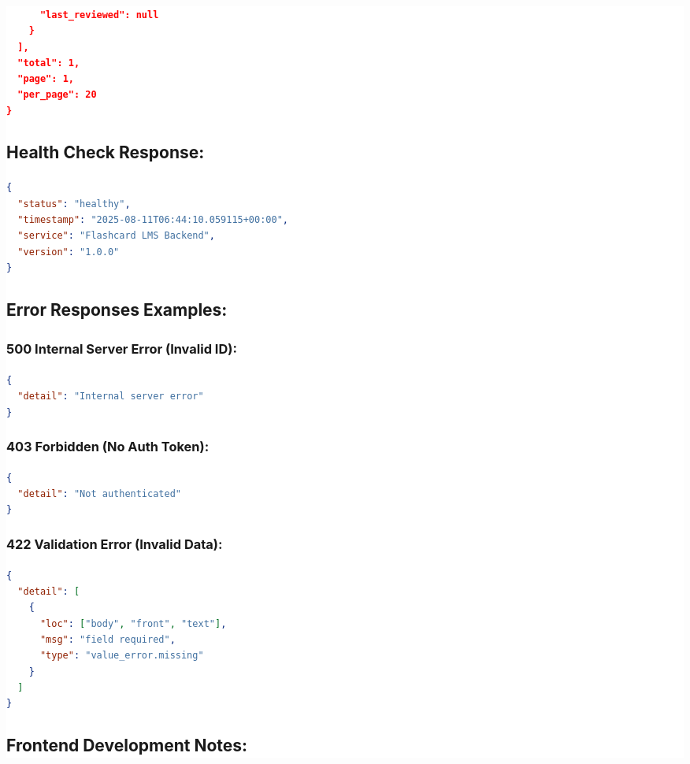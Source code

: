 ```json
      "last_reviewed": null
    }
  ],
  "total": 1,
  "page": 1,
  "per_page": 20
}
```

## Health Check Response:
```json
{
  "status": "healthy",
  "timestamp": "2025-08-11T06:44:10.059115+00:00",
  "service": "Flashcard LMS Backend",
  "version": "1.0.0"
}
```

## Error Responses Examples:

### 500 Internal Server Error (Invalid ID):
```json
{
  "detail": "Internal server error"
}
```

### 403 Forbidden (No Auth Token):
```json
{
  "detail": "Not authenticated"
}
```

### 422 Validation Error (Invalid Data):
```json
{
  "detail": [
    {
      "loc": ["body", "front", "text"],
      "msg": "field required",
      "type": "value_error.missing"
    }
  ]
}
```

## Frontend Development Notes:
